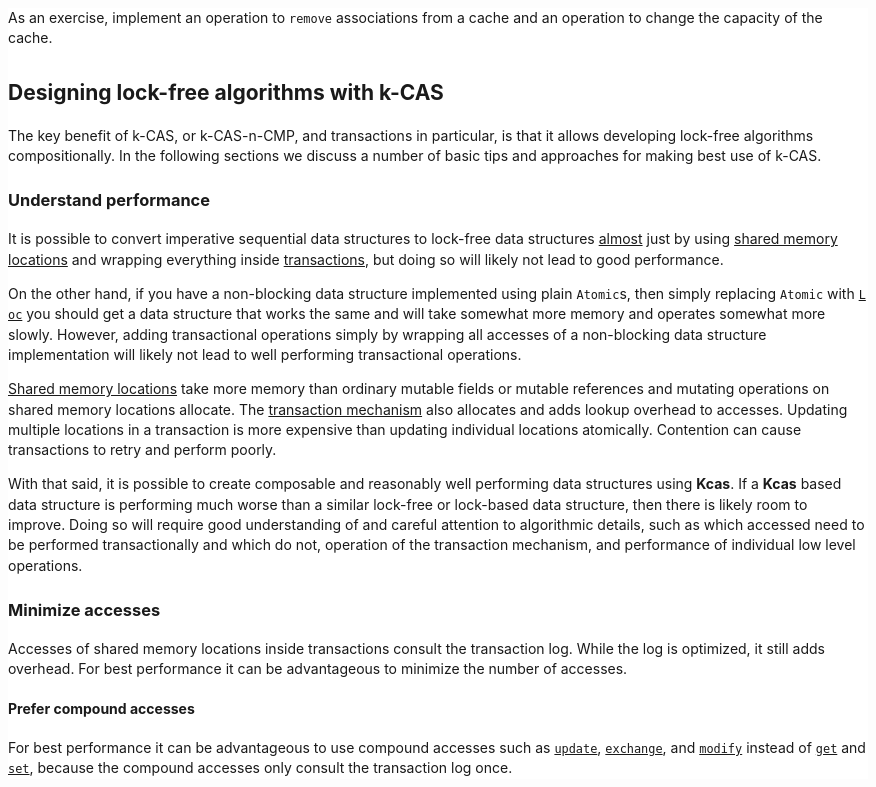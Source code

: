 As an exercise, implement an operation to `remove` associations from a cache and
an operation to change the capacity of the cache.

## Designing lock-free algorithms with k-CAS

The key benefit of k-CAS, or k-CAS-n-CMP, and transactions in particular, is
that it allows developing lock-free algorithms compositionally. In the following
sections we discuss a number of basic tips and approaches for making best use of
k-CAS.

### Understand performance

It is possible to convert imperative sequential data structures to lock-free
data structures [almost](#beware-of-torn-reads) just by using
[shared memory locations](https://ocaml-multicore.github.io/kcas/doc/kcas/Kcas/Loc/)
and wrapping everything inside
[transactions](https://ocaml-multicore.github.io/kcas/doc/kcas/Kcas/Xt/), but
doing so will likely not lead to good performance.

On the other hand, if you have a non-blocking data structure implemented using
plain `Atomic`s, then simply replacing `Atomic` with
[`Loc`](https://ocaml-multicore.github.io/kcas/doc/kcas/Kcas/Loc/) you should
get a data structure that works the same and will take somewhat more memory and
operates somewhat more slowly. However, adding transactional operations simply
by wrapping all accesses of a non-blocking data structure implementation will
likely not lead to well performing transactional operations.

[Shared memory locations](https://ocaml-multicore.github.io/kcas/doc/kcas/Kcas/Loc/)
take more memory than ordinary mutable fields or mutable references and mutating
operations on shared memory locations allocate. The
[transaction mechanism](https://ocaml-multicore.github.io/kcas/doc/kcas/Kcas/Xt/)
also allocates and adds lookup overhead to accesses. Updating multiple locations
in a transaction is more expensive than updating individual locations
atomically. Contention can cause transactions to retry and perform poorly.

With that said, it is possible to create composable and reasonably well
performing data structures using **Kcas**. If a **Kcas** based data structure is
performing much worse than a similar lock-free or lock-based data structure,
then there is likely room to improve. Doing so will require good understanding
of and careful attention to algorithmic details, such as which accessed need to
be performed transactionally and which do not, operation of the transaction
mechanism, and performance of individual low level operations.

### Minimize accesses

Accesses of shared memory locations inside transactions consult the transaction
log. While the log is optimized, it still adds overhead. For best performance it
can be advantageous to minimize the number of accesses.

#### Prefer compound accesses

For best performance it can be advantageous to use compound accesses such as
[`update`](https://ocaml-multicore.github.io/kcas/doc/kcas/Kcas/Xt/index.html#val-update),
[`exchange`](https://ocaml-multicore.github.io/kcas/doc/kcas/Kcas/Xt/index.html#val-exchange),
and
[`modify`](https://ocaml-multicore.github.io/kcas/doc/kcas/Kcas/Xt/index.html#val-modify)
instead of
[`get`](https://ocaml-multicore.github.io/kcas/doc/kcas/Kcas/Xt/index.html#val-get)
and
[`set`](https://ocaml-multicore.github.io/kcas/doc/kcas/Kcas/Xt/index.html#val-set),
because the compound accesses only consult the transaction log once.
